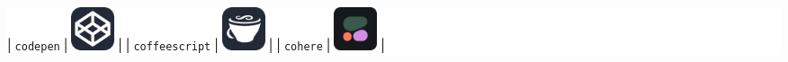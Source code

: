 | `codepen` | <img src="./icons/CodePen-Dark.svg" width="48"> | | `coffeescript` | <img src="./icons/CoffeeScript-Dark.svg" width="48"> | | `cohere` | <img src="./icons/Cohere.svg" width="48"> |